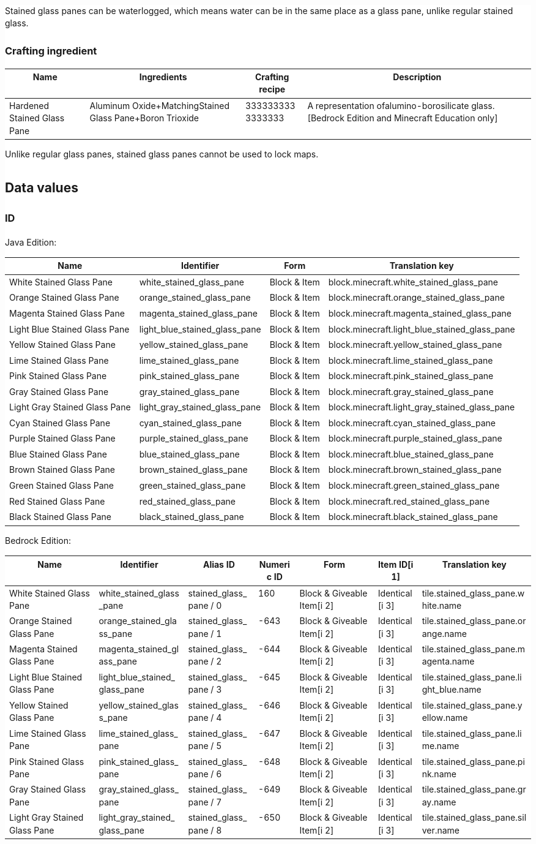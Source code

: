 Stained glass panes can be waterlogged, which means water can be in the same place as a glass pane, unlike regular stained glass.

### Crafting ingredient
| Name                        | Ingredients                                              | Crafting recipe  | Description                                                                                    |
|-----------------------------|----------------------------------------------------------|------------------|------------------------------------------------------------------------------------------------|
| Hardened Stained Glass Pane | Aluminum Oxide+MatchingStained Glass Pane+Boron Trioxide | 3333333333333333 | A representation ofalumino-borosilicate glass.‌[Bedrock Edition and Minecraft Education  only] |

Unlike regular glass panes, stained glass panes cannot be used to lock maps.

## Data values
### ID
Java Edition:

| Name                          | Identifier                    | Form         | Translation key                               |
|-------------------------------|-------------------------------|--------------|-----------------------------------------------|
| White Stained Glass Pane      | white_stained_glass_pane      | Block & Item | block.minecraft.white_stained_glass_pane      |
| Orange Stained Glass Pane     | orange_stained_glass_pane     | Block & Item | block.minecraft.orange_stained_glass_pane     |
| Magenta Stained Glass Pane    | magenta_stained_glass_pane    | Block & Item | block.minecraft.magenta_stained_glass_pane    |
| Light Blue Stained Glass Pane | light_blue_stained_glass_pane | Block & Item | block.minecraft.light_blue_stained_glass_pane |
| Yellow Stained Glass Pane     | yellow_stained_glass_pane     | Block & Item | block.minecraft.yellow_stained_glass_pane     |
| Lime Stained Glass Pane       | lime_stained_glass_pane       | Block & Item | block.minecraft.lime_stained_glass_pane       |
| Pink Stained Glass Pane       | pink_stained_glass_pane       | Block & Item | block.minecraft.pink_stained_glass_pane       |
| Gray Stained Glass Pane       | gray_stained_glass_pane       | Block & Item | block.minecraft.gray_stained_glass_pane       |
| Light Gray Stained Glass Pane | light_gray_stained_glass_pane | Block & Item | block.minecraft.light_gray_stained_glass_pane |
| Cyan Stained Glass Pane       | cyan_stained_glass_pane       | Block & Item | block.minecraft.cyan_stained_glass_pane       |
| Purple Stained Glass Pane     | purple_stained_glass_pane     | Block & Item | block.minecraft.purple_stained_glass_pane     |
| Blue Stained Glass Pane       | blue_stained_glass_pane       | Block & Item | block.minecraft.blue_stained_glass_pane       |
| Brown Stained Glass Pane      | brown_stained_glass_pane      | Block & Item | block.minecraft.brown_stained_glass_pane      |
| Green Stained Glass Pane      | green_stained_glass_pane      | Block & Item | block.minecraft.green_stained_glass_pane      |
| Red Stained Glass Pane        | red_stained_glass_pane        | Block & Item | block.minecraft.red_stained_glass_pane        |
| Black Stained Glass Pane      | black_stained_glass_pane      | Block & Item | block.minecraft.black_stained_glass_pane      |

Bedrock Edition:

| Name                          | Identifier                    | Alias ID                | Numeric ID | Form                       | Item ID[i 1]   | Translation key                         |
|-------------------------------|-------------------------------|-------------------------|------------|----------------------------|----------------|-----------------------------------------|
| White Stained Glass Pane      | white_stained_glass_pane      | stained_glass_pane / 0  | 160        | Block & Giveable Item[i 2] | Identical[i 3] | tile.stained_glass_pane.white.name      |
| Orange Stained Glass Pane     | orange_stained_glass_pane     | stained_glass_pane / 1  | -643       | Block & Giveable Item[i 2] | Identical[i 3] | tile.stained_glass_pane.orange.name     |
| Magenta Stained Glass Pane    | magenta_stained_glass_pane    | stained_glass_pane / 2  | -644       | Block & Giveable Item[i 2] | Identical[i 3] | tile.stained_glass_pane.magenta.name    |
| Light Blue Stained Glass Pane | light_blue_stained_glass_pane | stained_glass_pane / 3  | -645       | Block & Giveable Item[i 2] | Identical[i 3] | tile.stained_glass_pane.light_blue.name |
| Yellow Stained Glass Pane     | yellow_stained_glass_pane     | stained_glass_pane / 4  | -646       | Block & Giveable Item[i 2] | Identical[i 3] | tile.stained_glass_pane.yellow.name     |
| Lime Stained Glass Pane       | lime_stained_glass_pane       | stained_glass_pane / 5  | -647       | Block & Giveable Item[i 2] | Identical[i 3] | tile.stained_glass_pane.lime.name       |
| Pink Stained Glass Pane       | pink_stained_glass_pane       | stained_glass_pane / 6  | -648       | Block & Giveable Item[i 2] | Identical[i 3] | tile.stained_glass_pane.pink.name       |
| Gray Stained Glass Pane       | gray_stained_glass_pane       | stained_glass_pane / 7  | -649       | Block & Giveable Item[i 2] | Identical[i 3] | tile.stained_glass_pane.gray.name       |
| Light Gray Stained Glass Pane | light_gray_stained_glass_pane | stained_glass_pane / 8  | -650       | Block & Giveable Item[i 2] | Identical[i 3] | tile.stained_glass_pane.silver.name     |